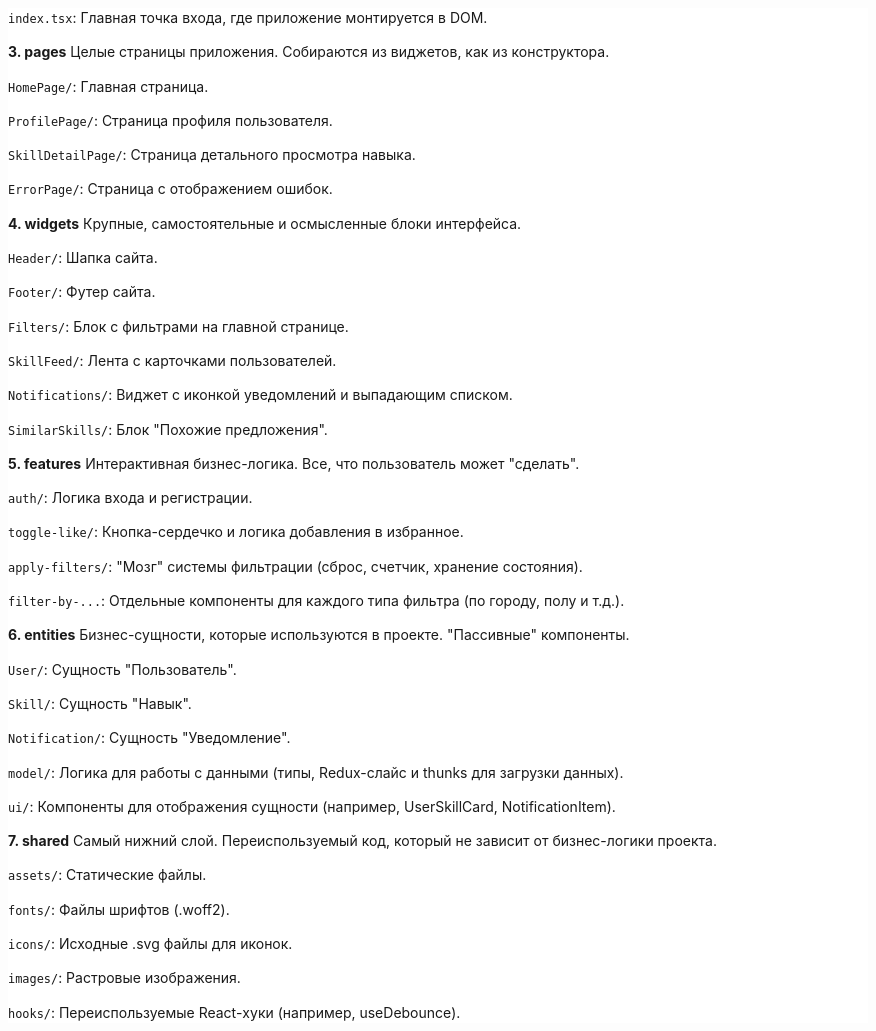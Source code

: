`index.tsx`: Главная точка входа, где приложение монтируется в DOM.

**3. pages**
Целые страницы приложения. Собираются из виджетов, как из конструктора.

`HomePage/`: Главная страница.

`ProfilePage/`: Страница профиля пользователя.

`SkillDetailPage/`: Страница детального просмотра навыка.

`ErrorPage/`: Страница с отображением ошибок.

**4. widgets**
Крупные, самостоятельные и осмысленные блоки интерфейса.

`Header/`: Шапка сайта.

`Footer/`: Футер сайта.

`Filters/`: Блок с фильтрами на главной странице.

`SkillFeed/`: Лента с карточками пользователей.

`Notifications/`: Виджет с иконкой уведомлений и выпадающим списком.

`SimilarSkills/`: Блок "Похожие предложения".

**5. features**
Интерактивная бизнес-логика. Все, что пользователь может "сделать".

`auth/`: Логика входа и регистрации.

`toggle-like/`: Кнопка-сердечко и логика добавления в избранное.

`apply-filters/`: "Мозг" системы фильтрации (сброс, счетчик, хранение состояния).

`filter-by-...`: Отдельные компоненты для каждого типа фильтра (по городу, полу и т.д.).

**6. entities**
Бизнес-сущности, которые используются в проекте. "Пассивные" компоненты.

`User/`: Сущность "Пользователь".

`Skill/`: Сущность "Навык".

`Notification/`: Сущность "Уведомление".

`model/`: Логика для работы с данными (типы, Redux-слайс и thunks для загрузки данных).

`ui/`: Компоненты для отображения сущности (например, UserSkillCard, NotificationItem).

**7. shared**
Самый нижний слой. Переиспользуемый код, который не зависит от бизнес-логики проекта.

`assets/`: Статические файлы.

`fonts/`: Файлы шрифтов (.woff2).

`icons/`: Исходные .svg файлы для иконок.

`images/`: Растровые изображения.

`hooks/`: Переиспользуемые React-хуки (например, useDebounce).
